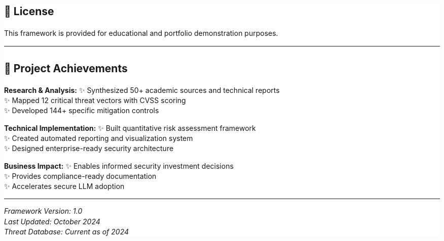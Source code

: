 
## 📄 License

This framework is provided for educational and portfolio demonstration purposes.

---

## 🌟 Project Achievements

**Research & Analysis:**
✨ Synthesized 50+ academic sources and technical reports  
✨ Mapped 12 critical threat vectors with CVSS scoring  
✨ Developed 144+ specific mitigation controls  

**Technical Implementation:**
✨ Built quantitative risk assessment framework  
✨ Created automated reporting and visualization system  
✨ Designed enterprise-ready security architecture  

**Business Impact:**
✨ Enables informed security investment decisions  
✨ Provides compliance-ready documentation  
✨ Accelerates secure LLM adoption  

---

*Framework Version: 1.0*  
*Last Updated: October 2024*  
*Threat Database: Current as of 2024*
